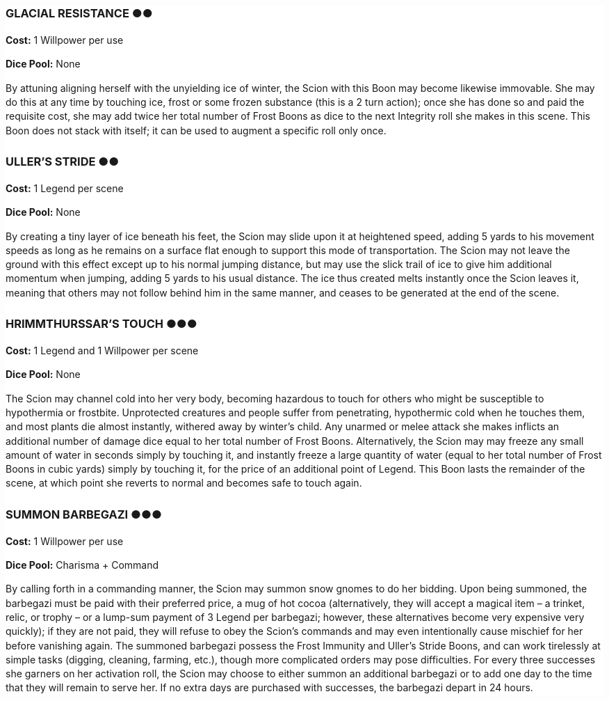 ### GLACIAL RESISTANCE ●●
**Cost:** 1 Willpower per use

**Dice Pool:** None

By attuning aligning herself with the unyielding ice of winter, the Scion with this Boon may become likewise immovable. She may do this at any time by touching ice, frost or some frozen substance (this is a 2 turn action); once she has done so and paid the requisite cost, she may add twice her total number of Frost Boons as dice to the next Integrity roll she makes in this scene. This Boon does not stack with itself; it can be used to augment a specific roll only once.

### ULLER’S STRIDE ●●
**Cost:** 1 Legend per scene

**Dice Pool:** None

By creating a tiny layer of ice beneath his feet, the Scion may slide upon it at heightened speed, adding 5 yards to his movement speeds as long as he remains on a surface flat enough to support this mode of transportation. The Scion may not leave the ground with this effect except up to his normal jumping distance, but may use the slick trail of ice to give him additional momentum when jumping, adding 5 yards to his usual distance. The ice thus created melts instantly once the Scion leaves it, meaning that others may not follow behind him in the same manner, and ceases to be generated at the end of the scene.

### HRIMMTHURSSAR’S TOUCH ●●●
**Cost:** 1 Legend and 1 Willpower per scene

**Dice Pool:** None

The Scion may channel cold into her very body, becoming hazardous to touch for others who might be susceptible to hypothermia or frostbite. Unprotected creatures and people suffer from penetrating, hypothermic cold when he touches them, and most plants die almost instantly, withered away by winter’s child. Any unarmed or melee attack she makes inflicts an additional number of damage dice equal to her total number of Frost Boons. Alternatively, the Scion may may freeze any small amount of water in seconds simply by touching it, and instantly freeze a large quantity of water (equal to her total number of Frost Boons in cubic yards) simply by touching it, for the price of an additional point of Legend. This Boon lasts the remainder of the scene, at which point she reverts to normal and becomes safe to touch again.

### SUMMON BARBEGAZI ●●●
**Cost:** 1 Willpower per use

**Dice Pool:** Charisma + Command

By calling forth in a commanding manner, the Scion may summon snow gnomes to do her bidding. Upon being summoned, the barbegazi must be paid with their preferred price, a mug of hot cocoa (alternatively, they will accept a magical item – a trinket, relic, or trophy – or a lump-sum payment of 3 Legend per barbegazi; however, these alternatives become very expensive very quickly); if they are not paid, they will refuse to obey the Scion’s commands and may even intentionally cause mischief for her before vanishing again. The summoned barbegazi possess the Frost Immunity and Uller’s Stride Boons, and can work tirelessly at simple tasks (digging, cleaning, farming, etc.), though more complicated orders may pose difficulties. For every three successes she garners on her activation roll, the Scion may choose to either summon an additional barbegazi or to add one day to the time that they will remain to serve her. If no extra days are purchased with successes, the barbegazi depart in 24 hours.
